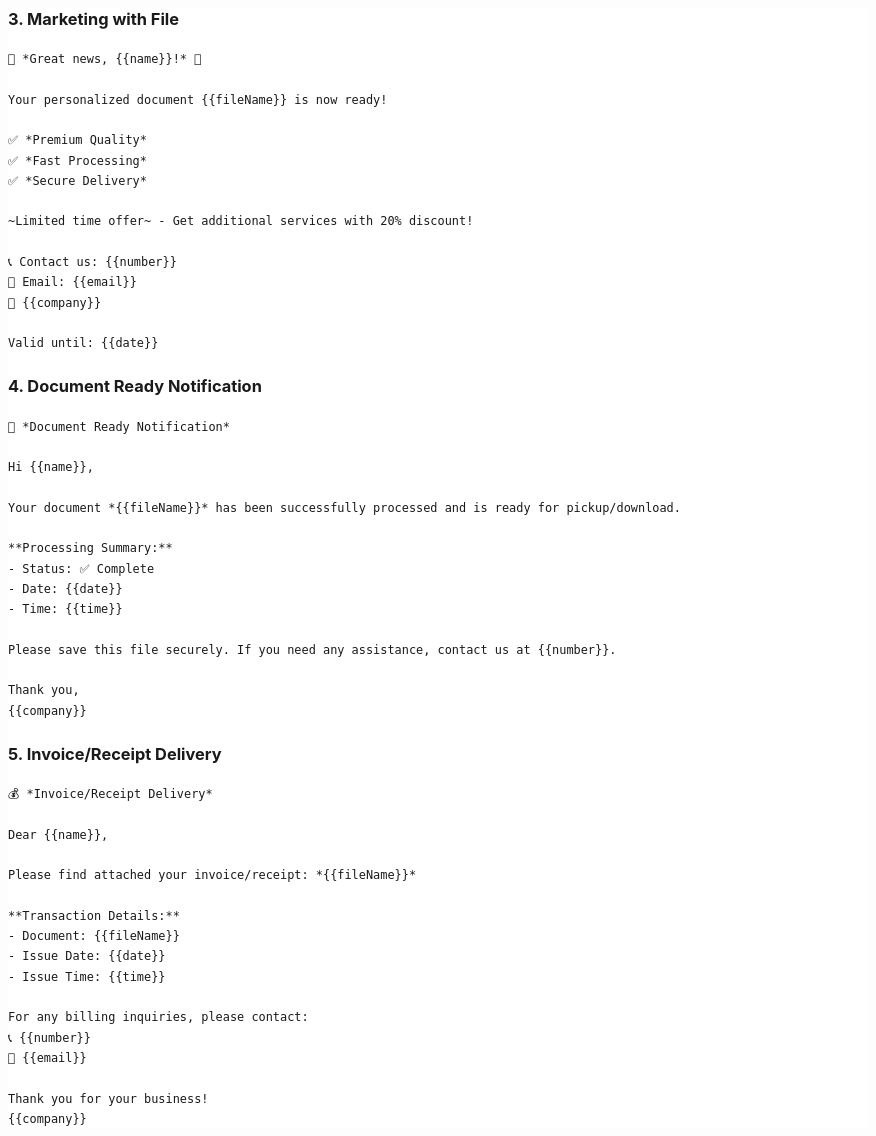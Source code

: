 ```
```

### 3. **Marketing with File**
```
🎉 *Great news, {{name}}!* 🎉

Your personalized document {{fileName}} is now ready!

✅ *Premium Quality*
✅ *Fast Processing*
✅ *Secure Delivery*

~Limited time offer~ - Get additional services with 20% discount!

📞 Contact us: {{number}}
📧 Email: {{email}}
🏢 {{company}}

Valid until: {{date}}
```

### 4. **Document Ready Notification**
```
📄 *Document Ready Notification*

Hi {{name}},

Your document *{{fileName}}* has been successfully processed and is ready for pickup/download.

**Processing Summary:**
- Status: ✅ Complete
- Date: {{date}}
- Time: {{time}}

Please save this file securely. If you need any assistance, contact us at {{number}}.

Thank you,
{{company}}
```

### 5. **Invoice/Receipt Delivery**
```
💰 *Invoice/Receipt Delivery*

Dear {{name}},

Please find attached your invoice/receipt: *{{fileName}}*

**Transaction Details:**
- Document: {{fileName}}
- Issue Date: {{date}}
- Issue Time: {{time}}

For any billing inquiries, please contact:
📞 {{number}}
📧 {{email}}

Thank you for your business!
{{company}}
```
